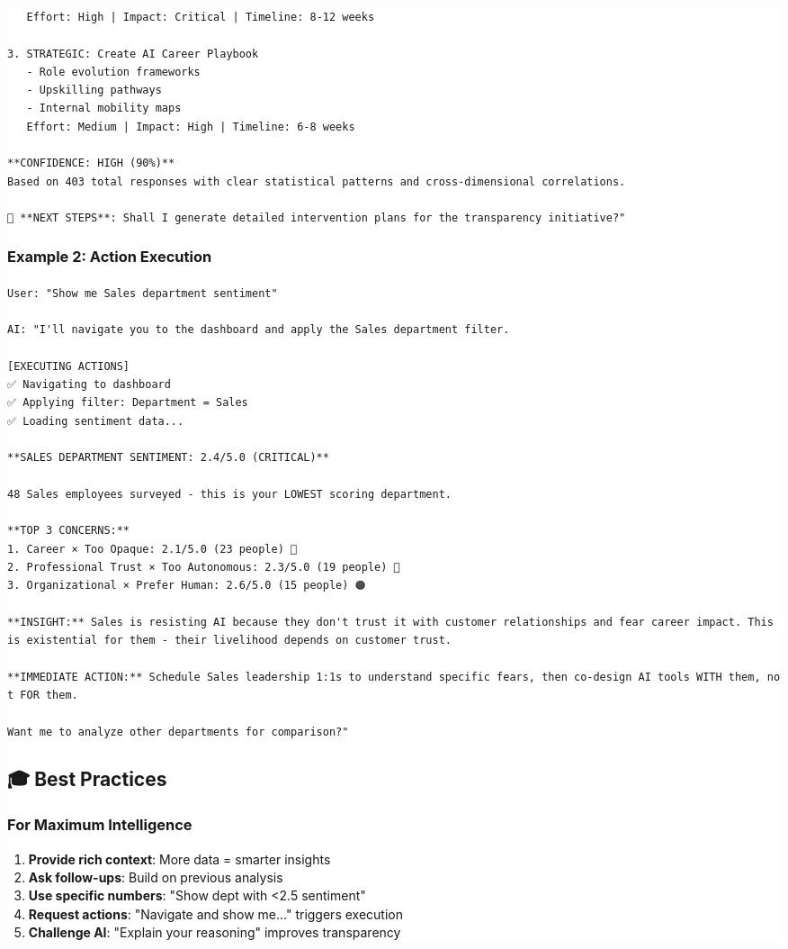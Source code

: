 ```
   Effort: High | Impact: Critical | Timeline: 8-12 weeks

3. STRATEGIC: Create AI Career Playbook
   - Role evolution frameworks
   - Upskilling pathways
   - Internal mobility maps
   Effort: Medium | Impact: High | Timeline: 6-8 weeks

**CONFIDENCE: HIGH (90%)**
Based on 403 total responses with clear statistical patterns and cross-dimensional correlations.

🎯 **NEXT STEPS**: Shall I generate detailed intervention plans for the transparency initiative?"
```

### Example 2: Action Execution
```
User: "Show me Sales department sentiment"

AI: "I'll navigate you to the dashboard and apply the Sales department filter.

[EXECUTING ACTIONS]
✅ Navigating to dashboard
✅ Applying filter: Department = Sales
✅ Loading sentiment data...

**SALES DEPARTMENT SENTIMENT: 2.4/5.0 (CRITICAL)**

48 Sales employees surveyed - this is your LOWEST scoring department.

**TOP 3 CONCERNS:**
1. Career × Too Opaque: 2.1/5.0 (23 people) 🔴
2. Professional Trust × Too Autonomous: 2.3/5.0 (19 people) 🔴  
3. Organizational × Prefer Human: 2.6/5.0 (15 people) 🟠

**INSIGHT:** Sales is resisting AI because they don't trust it with customer relationships and fear career impact. This is existential for them - their livelihood depends on customer trust.

**IMMEDIATE ACTION:** Schedule Sales leadership 1:1s to understand specific fears, then co-design AI tools WITH them, not FOR them.

Want me to analyze other departments for comparison?"
```

## 🎓 Best Practices

### For Maximum Intelligence
1. **Provide rich context**: More data = smarter insights
2. **Ask follow-ups**: Build on previous analysis
3. **Use specific numbers**: "Show dept with <2.5 sentiment"
4. **Request actions**: "Navigate and show me..." triggers execution
5. **Challenge AI**: "Explain your reasoning" improves transparency
